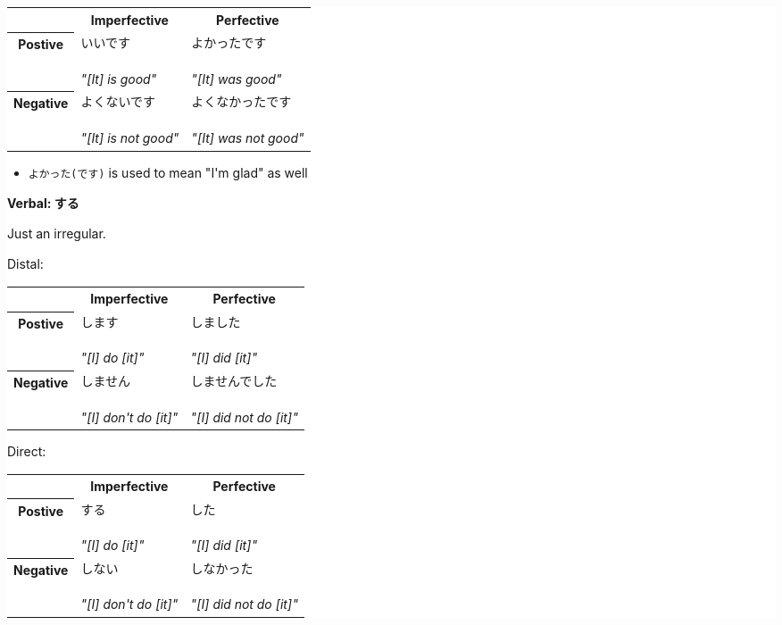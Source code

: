 <table>
<tr>
    <th></th>
    <th>Imperfective</th>
    <th>Perfective</th>
</tr>
<tr>
    <th>Postive</th>
    <td>いいです<br /><br /><i>"[It] is good"</i></td>
    <td>よかったです<br /><br /><i>"[It] was good"</i></td>
</tr>   
<tr>
    <th>Negative</th>
    <td>よくないです<br /><br /><i>"[It] is not good"</i></td>
    <td>よくなかったです<br /><br /><i>"[It] was not good"</i></td>
</tr>
</table>

* `よかった(です)` is used to mean "I'm glad" as well

<b>Verbal: する</b>

Just an irregular.

Distal:

<table>
<tr>
    <th></th>
    <th>Imperfective</th>
    <th>Perfective</th>
</tr>
<tr>
    <th>Postive</th>
    <td>します<br /><br /><i>"[I] do [it]"</i></td>
    <td>しました<br /><br /><i>"[I] did [it]"</i></td>
</tr>   
<tr>
    <th>Negative</th>
    <td>しません<br /><br /><i>"[I] don't do [it]"</i></td>
    <td>しませんでした<br /><br /><i>"[I] did not do [it]"</i></td>
</tr>
</table>

Direct:

<table>
<tr>
    <th></th>
    <th>Imperfective</th>
    <th>Perfective</th>
</tr>
<tr>
    <th>Postive</th>
    <td>する<br /><br /><i>"[I] do [it]"</i></td>
    <td>した<br /><br /><i>"[I] did [it]"</i></td>
</tr>   
<tr>
    <th>Negative</th>
    <td>しない<br /><br /><i>"[I] don't do [it]"</i></td>
    <td>しなかった<br /><br /><i>"[I] did not do [it]"</i></td>
</tr>
</table>
